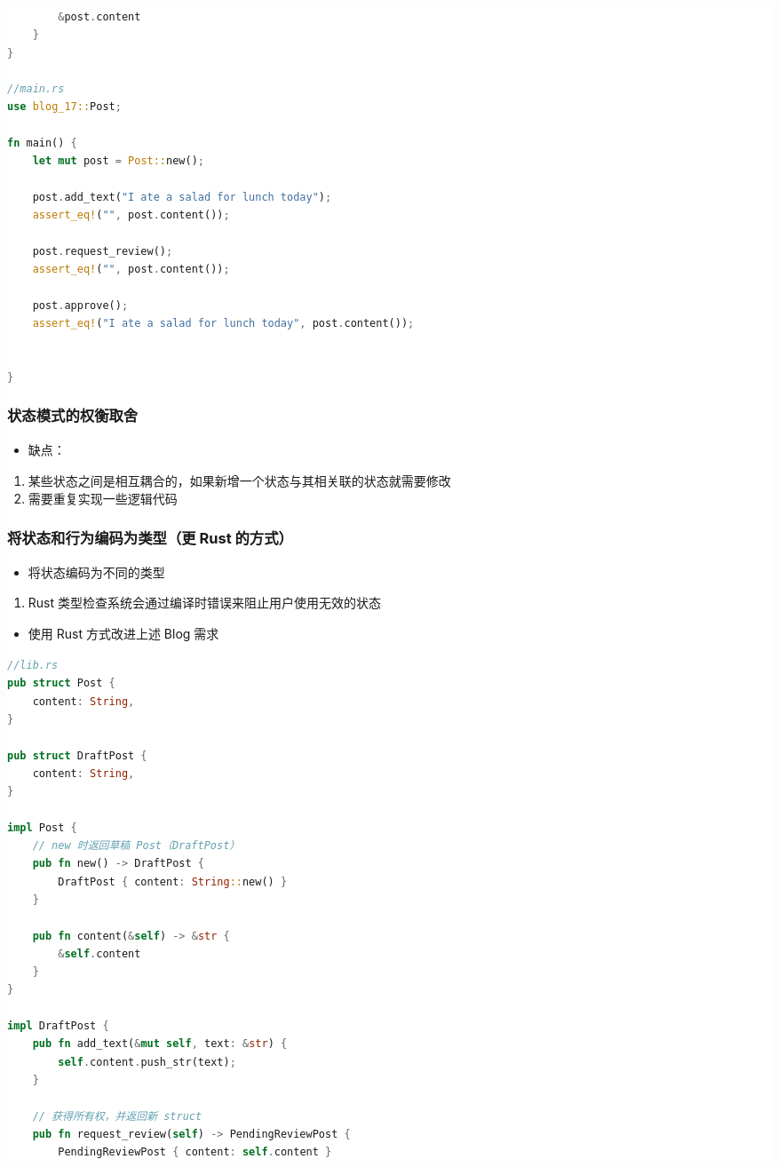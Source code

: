 ```rust
        &post.content
    }
}

//main.rs
use blog_17::Post;

fn main() {
    let mut post = Post::new();

    post.add_text("I ate a salad for lunch today");
    assert_eq!("", post.content());

    post.request_review();
    assert_eq!("", post.content());

    post.approve();
    assert_eq!("I ate a salad for lunch today", post.content());


}
```

### 状态模式的权衡取舍
* 缺点：
1. 某些状态之间是相互耦合的，如果新增一个状态与其相关联的状态就需要修改
2. 需要重复实现一些逻辑代码

### 将状态和行为编码为类型（更 Rust 的方式）
* 将状态编码为不同的类型
1. Rust 类型检查系统会通过编译时错误来阻止用户使用无效的状态

* 使用 Rust 方式改进上述 Blog 需求


```rust
//lib.rs
pub struct Post {
    content: String,
}

pub struct DraftPost {
    content: String,
}

impl Post {
    // new 时返回草稿 Post（DraftPost）
    pub fn new() -> DraftPost {
        DraftPost { content: String::new() }
    }

    pub fn content(&self) -> &str {
        &self.content
    }
}

impl DraftPost {
    pub fn add_text(&mut self, text: &str) {
        self.content.push_str(text);
    }

    // 获得所有权，并返回新 struct
    pub fn request_review(self) -> PendingReviewPost {
        PendingReviewPost { content: self.content }
```